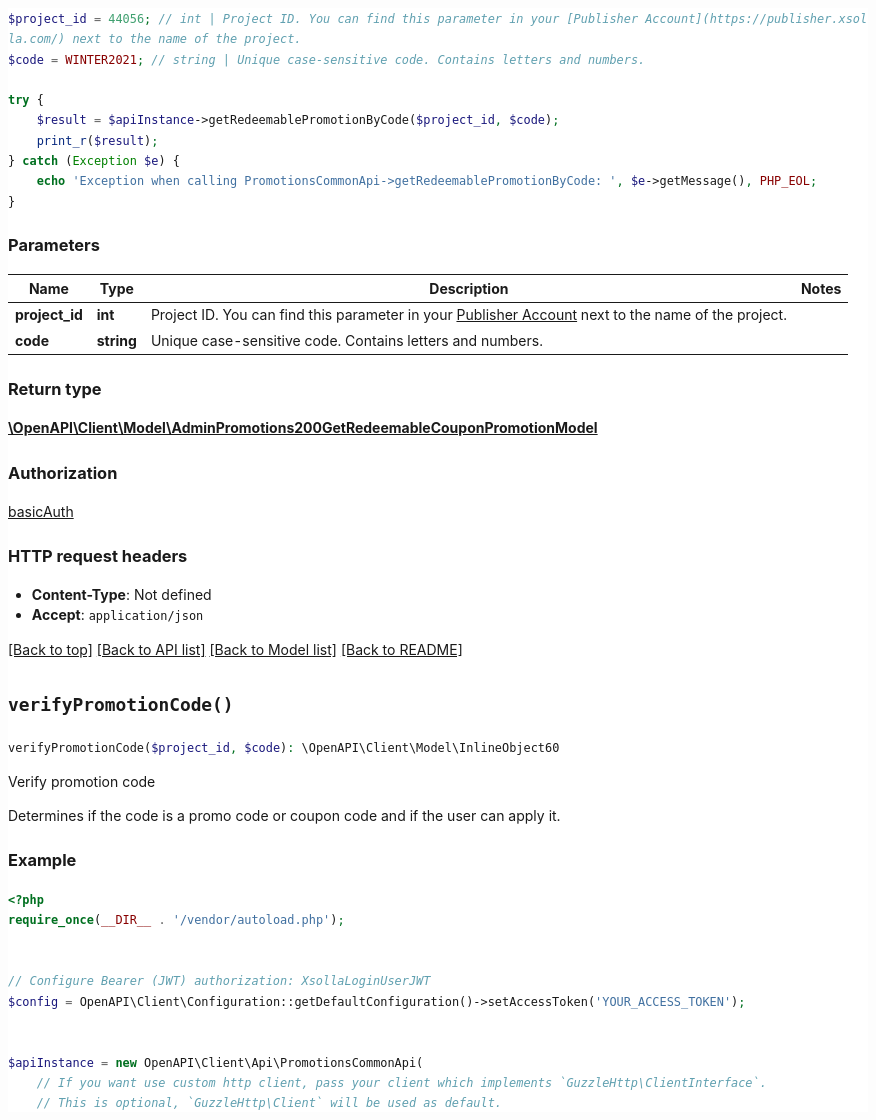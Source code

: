 ```php
$project_id = 44056; // int | Project ID. You can find this parameter in your [Publisher Account](https://publisher.xsolla.com/) next to the name of the project.
$code = WINTER2021; // string | Unique case-sensitive code. Contains letters and numbers.

try {
    $result = $apiInstance->getRedeemablePromotionByCode($project_id, $code);
    print_r($result);
} catch (Exception $e) {
    echo 'Exception when calling PromotionsCommonApi->getRedeemablePromotionByCode: ', $e->getMessage(), PHP_EOL;
}
```

### Parameters

| Name | Type | Description  | Notes |
| ------------- | ------------- | ------------- | ------------- |
| **project_id** | **int**| Project ID. You can find this parameter in your [Publisher Account](https://publisher.xsolla.com/) next to the name of the project. | |
| **code** | **string**| Unique case-sensitive code. Contains letters and numbers. | |

### Return type

[**\OpenAPI\Client\Model\AdminPromotions200GetRedeemableCouponPromotionModel**](../Model/AdminPromotions200GetRedeemableCouponPromotionModel.md)

### Authorization

[basicAuth](../../README.md#basicAuth)

### HTTP request headers

- **Content-Type**: Not defined
- **Accept**: `application/json`

[[Back to top]](#) [[Back to API list]](../../README.md#endpoints)
[[Back to Model list]](../../README.md#models)
[[Back to README]](../../README.md)

## `verifyPromotionCode()`

```php
verifyPromotionCode($project_id, $code): \OpenAPI\Client\Model\InlineObject60
```

Verify promotion code

Determines if the code is a promo code or coupon code and if the user can apply it.

### Example

```php
<?php
require_once(__DIR__ . '/vendor/autoload.php');


// Configure Bearer (JWT) authorization: XsollaLoginUserJWT
$config = OpenAPI\Client\Configuration::getDefaultConfiguration()->setAccessToken('YOUR_ACCESS_TOKEN');


$apiInstance = new OpenAPI\Client\Api\PromotionsCommonApi(
    // If you want use custom http client, pass your client which implements `GuzzleHttp\ClientInterface`.
    // This is optional, `GuzzleHttp\Client` will be used as default.
```
